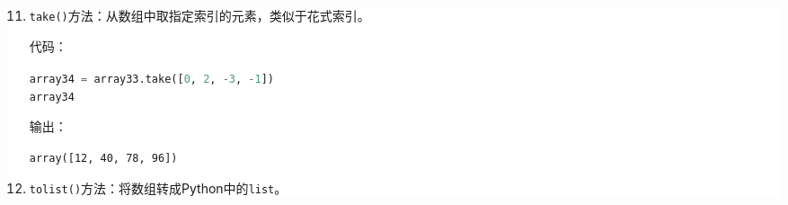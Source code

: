 11. `take()`方法：从数组中取指定索引的元素，类似于花式索引。

     代码：

     ```Python
     array34 = array33.take([0, 2, -3, -1])
     array34
     ```

     输出：

     ```
     array([12, 40, 78, 96])
     ```

12. `tolist()`方法：将数组转成Python中的`list`。

